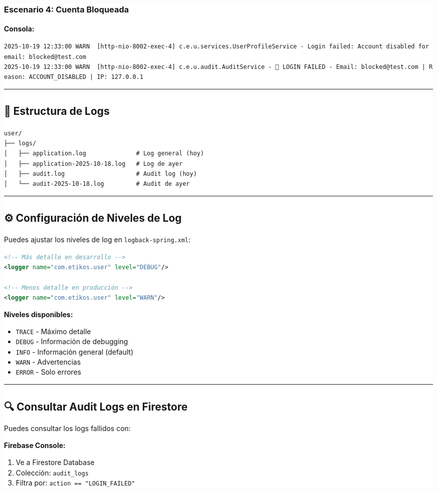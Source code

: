
### **Escenario 4: Cuenta Bloqueada**

**Consola:**
```
2025-10-19 12:33:00 WARN  [http-nio-8002-exec-4] c.e.u.services.UserProfileService - Login failed: Account disabled for email: blocked@test.com
2025-10-19 12:33:00 WARN  [http-nio-8002-exec-4] c.e.u.audit.AuditService - 🔴 LOGIN FAILED - Email: blocked@test.com | Reason: ACCOUNT_DISABLED | IP: 127.0.0.1
```

---

## 📁 Estructura de Logs

```
user/
├── logs/
│   ├── application.log              # Log general (hoy)
│   ├── application-2025-10-18.log   # Log de ayer
│   ├── audit.log                    # Audit log (hoy)
│   └── audit-2025-10-18.log         # Audit de ayer
```

---

## ⚙️ Configuración de Niveles de Log

Puedes ajustar los niveles de log en `logback-spring.xml`:

```xml
<!-- Más detalle en desarrollo -->
<logger name="com.etikos.user" level="DEBUG"/>

<!-- Menos detalle en producción -->
<logger name="com.etikos.user" level="WARN"/>
```

**Niveles disponibles:**
- `TRACE` - Máximo detalle
- `DEBUG` - Información de debugging
- `INFO` - Información general (default)
- `WARN` - Advertencias
- `ERROR` - Solo errores

---

## 🔍 Consultar Audit Logs en Firestore

Puedes consultar los logs fallidos con:

**Firebase Console:**
1. Ve a Firestore Database
2. Colección: `audit_logs`
3. Filtra por: `action == "LOGIN_FAILED"`
